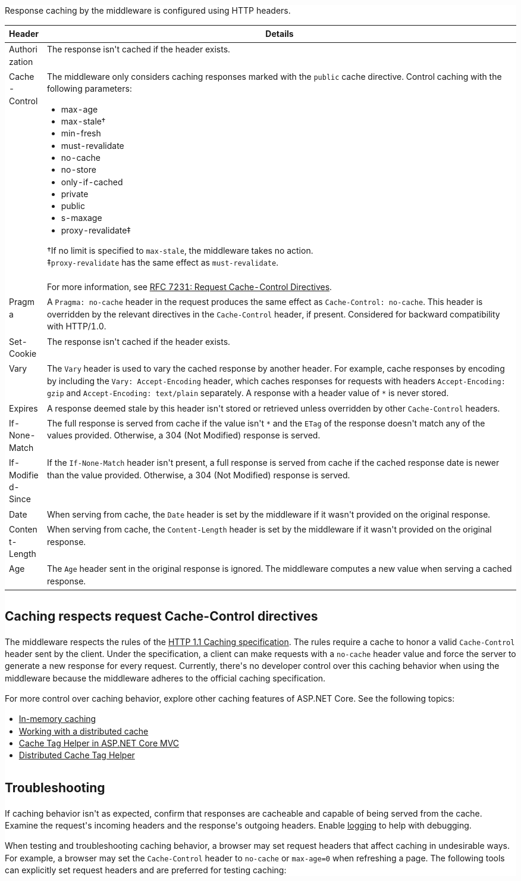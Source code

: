 Response caching by the middleware is configured using HTTP headers.

| Header | Details |
| ------ | ------- |
| Authorization | The response isn't cached if the header exists. |
| Cache-Control | The middleware only considers caching responses marked with the `public` cache directive. Control caching with the following parameters:<ul><li>max-age</li><li>max-stale&#8224;</li><li>min-fresh</li><li>must-revalidate</li><li>no-cache</li><li>no-store</li><li>only-if-cached</li><li>private</li><li>public</li><li>s-maxage</li><li>proxy-revalidate&#8225;</li></ul>&#8224;If no limit is specified to `max-stale`, the middleware takes no action.<br>&#8225;`proxy-revalidate` has the same effect as `must-revalidate`.<br><br>For more information, see [RFC 7231: Request Cache-Control Directives](https://tools.ietf.org/html/rfc7234#section-5.2.1). |
| Pragma | A `Pragma: no-cache` header in the request produces the same effect as `Cache-Control: no-cache`. This header is overridden by the relevant directives in the `Cache-Control` header, if present. Considered for backward compatibility with HTTP/1.0. |
| Set-Cookie | The response isn't cached if the header exists. |
| Vary | The `Vary` header is used to vary the cached response by another header. For example, cache responses by encoding by including the `Vary: Accept-Encoding` header, which caches responses for requests with headers `Accept-Encoding: gzip` and `Accept-Encoding: text/plain` separately. A response with a header value of `*` is never stored. |
| Expires | A response deemed stale by this header isn't stored or retrieved unless overridden by other `Cache-Control` headers. |
| If-None-Match | The full response is served from cache if the value isn't `*` and the `ETag` of the response doesn't match any of the values provided. Otherwise, a 304 (Not Modified) response is served. |
| If-Modified-Since | If the `If-None-Match` header isn't present, a full response is served from cache if the cached response date is newer than the value provided. Otherwise, a 304 (Not Modified) response is served. |
| Date | When serving from cache, the `Date` header is set by the middleware if it wasn't provided on the original response. |
| Content-Length | When serving from cache, the `Content-Length` header is set by the middleware if it wasn't provided on the original response. |
| Age | The `Age` header sent in the original response is ignored. The middleware computes a new value when serving a cached response. |

## Caching respects request Cache-Control directives

The middleware respects the rules of the [HTTP 1.1 Caching specification](https://tools.ietf.org/html/rfc7234#section-5.2). The rules require a cache to honor a valid `Cache-Control` header sent by the client. Under the specification, a client can make requests with a `no-cache` header value and force the server to generate a new response for every request. Currently, there's no developer control over this caching behavior when using the middleware because the middleware adheres to the official caching specification.

For more control over caching behavior, explore other caching features of ASP.NET Core. See the following topics:

* [In-memory caching](xref:performance/caching/memory)
* [Working with a distributed cache](xref:performance/caching/distributed)
* [Cache Tag Helper in ASP.NET Core MVC](xref:mvc/views/tag-helpers/builtin-th/cache-tag-helper)
* [Distributed Cache Tag Helper](xref:mvc/views/tag-helpers/builtin-th/distributed-cache-tag-helper)

## Troubleshooting

If caching behavior isn't as expected, confirm that responses are cacheable and capable of being served from the cache. Examine the request's incoming headers and the response's outgoing headers. Enable [logging](xref:fundamentals/logging/index) to help with debugging.

When testing and troubleshooting caching behavior, a browser may set request headers that affect caching in undesirable ways. For example, a browser may set the `Cache-Control` header to `no-cache` or `max-age=0` when refreshing a page. The following tools can explicitly set request headers and are preferred for testing caching:
